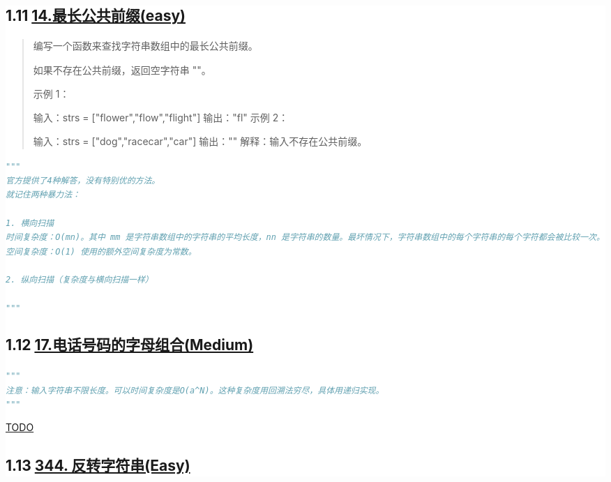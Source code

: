 

## 1.11 [14.最长公共前缀(easy)](https://leetcode-cn.com/problems/longest-common-prefix/)

> 编写一个函数来查找字符串数组中的最长公共前缀。
>
> 如果不存在公共前缀，返回空字符串 ""。
>
> 
>
> 示例 1：
>
> 输入：strs = ["flower","flow","flight"]
> 输出："fl"
> 示例 2：
>
> 输入：strs = ["dog","racecar","car"]
> 输出：""
> 解释：输入不存在公共前缀。

```python
"""
官方提供了4种解答，没有特别优的方法。
就记住两种暴力法：

1. 横向扫描 
时间复杂度：O(mn)。其中 mm 是字符串数组中的字符串的平均长度，nn 是字符串的数量。最坏情况下，字符串数组中的每个字符串的每个字符都会被比较一次。
空间复杂度：O(1) 使用的额外空间复杂度为常数。

2. 纵向扫描（复杂度与横向扫描一样）

"""
```



## 1.12 [17.电话号码的字母组合(Medium)](https://leetcode-cn.com/problems/letter-combinations-of-a-phone-number/)

```python
"""
注意：输入字符串不限长度。可以时间复杂度是O(a^N)。这种复杂度用回溯法穷尽，具体用递归实现。
"""
```

[TODO](https://leetcode-cn.com/problems/letter-combinations-of-a-phone-number/solution/hui-su-dui-lie-tu-jie-by-ml-zimingmeng/)



## 1.13 [344. 反转字符串(Easy)](https://leetcode-cn.com/problems/reverse-string/)
